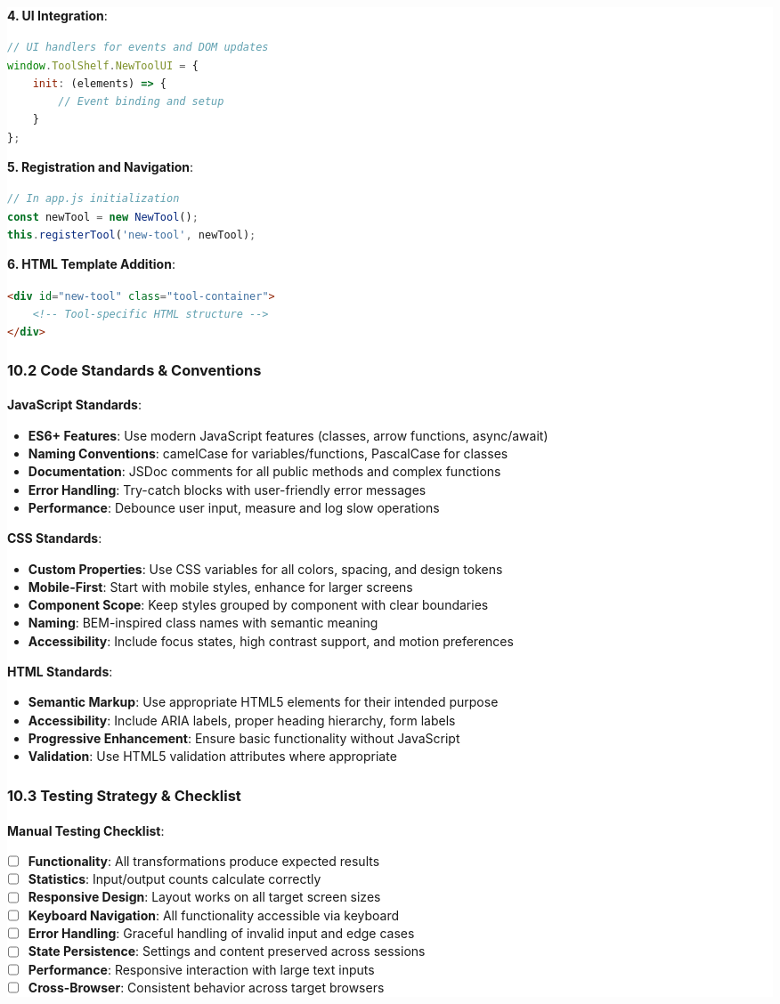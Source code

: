**4. UI Integration**:
```javascript
// UI handlers for events and DOM updates
window.ToolShelf.NewToolUI = {
    init: (elements) => {
        // Event binding and setup
    }
};
```

**5. Registration and Navigation**:
```javascript
// In app.js initialization
const newTool = new NewTool();
this.registerTool('new-tool', newTool);
```

**6. HTML Template Addition**:
```html
<div id="new-tool" class="tool-container">
    <!-- Tool-specific HTML structure -->
</div>
```

### 10.2 Code Standards & Conventions

**JavaScript Standards**:
- **ES6+ Features**: Use modern JavaScript features (classes, arrow functions, async/await)
- **Naming Conventions**: camelCase for variables/functions, PascalCase for classes
- **Documentation**: JSDoc comments for all public methods and complex functions
- **Error Handling**: Try-catch blocks with user-friendly error messages
- **Performance**: Debounce user input, measure and log slow operations

**CSS Standards**:
- **Custom Properties**: Use CSS variables for all colors, spacing, and design tokens
- **Mobile-First**: Start with mobile styles, enhance for larger screens
- **Component Scope**: Keep styles grouped by component with clear boundaries
- **Naming**: BEM-inspired class names with semantic meaning
- **Accessibility**: Include focus states, high contrast support, and motion preferences

**HTML Standards**:
- **Semantic Markup**: Use appropriate HTML5 elements for their intended purpose
- **Accessibility**: Include ARIA labels, proper heading hierarchy, form labels
- **Progressive Enhancement**: Ensure basic functionality without JavaScript
- **Validation**: Use HTML5 validation attributes where appropriate

### 10.3 Testing Strategy & Checklist

**Manual Testing Checklist**:
- [ ] **Functionality**: All transformations produce expected results
- [ ] **Statistics**: Input/output counts calculate correctly
- [ ] **Responsive Design**: Layout works on all target screen sizes
- [ ] **Keyboard Navigation**: All functionality accessible via keyboard
- [ ] **Error Handling**: Graceful handling of invalid input and edge cases
- [ ] **State Persistence**: Settings and content preserved across sessions
- [ ] **Performance**: Responsive interaction with large text inputs
- [ ] **Cross-Browser**: Consistent behavior across target browsers
